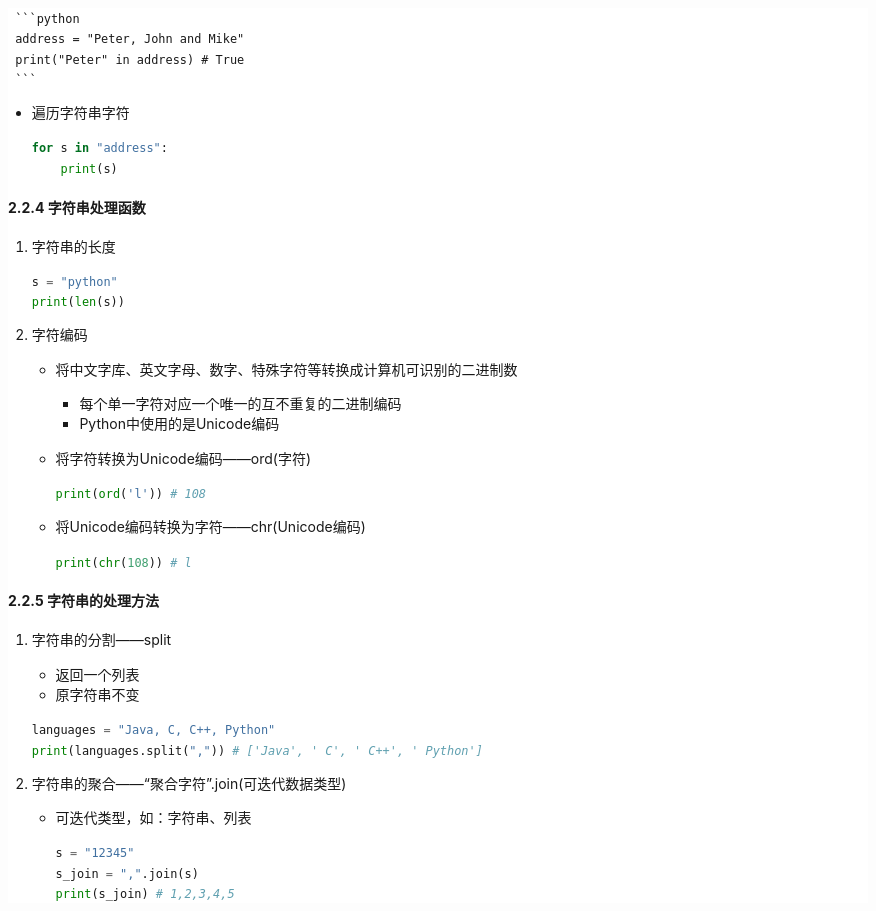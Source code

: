      ```python
     address = "Peter, John and Mike"
     print("Peter" in address) # True
     ```

   - 遍历字符串字符

     ```python
     for s in "address":
         print(s)
     ```

#### 2.2.4 字符串处理函数

1. 字符串的长度

   ```python
   s = "python"
   print(len(s))
   ```

2. 字符编码

   - 将中文字库、英文字母、数字、特殊字符等转换成计算机可识别的二进制数

     - 每个单一字符对应一个唯一的互不重复的二进制编码
     - Python中使用的是Unicode编码

   - 将字符转换为Unicode编码——ord(字符)

     ```python
     print(ord('l')) # 108
     ```

   - 将Unicode编码转换为字符——chr(Unicode编码)

     ```python
     print(chr(108)) # l
     ```

#### 2.2.5 字符串的处理方法

1. 字符串的分割——split

   - 返回一个列表
   - 原字符串不变

   ```python
   languages = "Java, C, C++, Python"
   print(languages.split(",")) # ['Java', ' C', ' C++', ' Python']
   ```

2. 字符串的聚合——“聚合字符”.join(可迭代数据类型)

   - 可迭代类型，如：字符串、列表

     ```python
     s = "12345"
     s_join = ",".join(s)
     print(s_join) # 1,2,3,4,5
     ```

